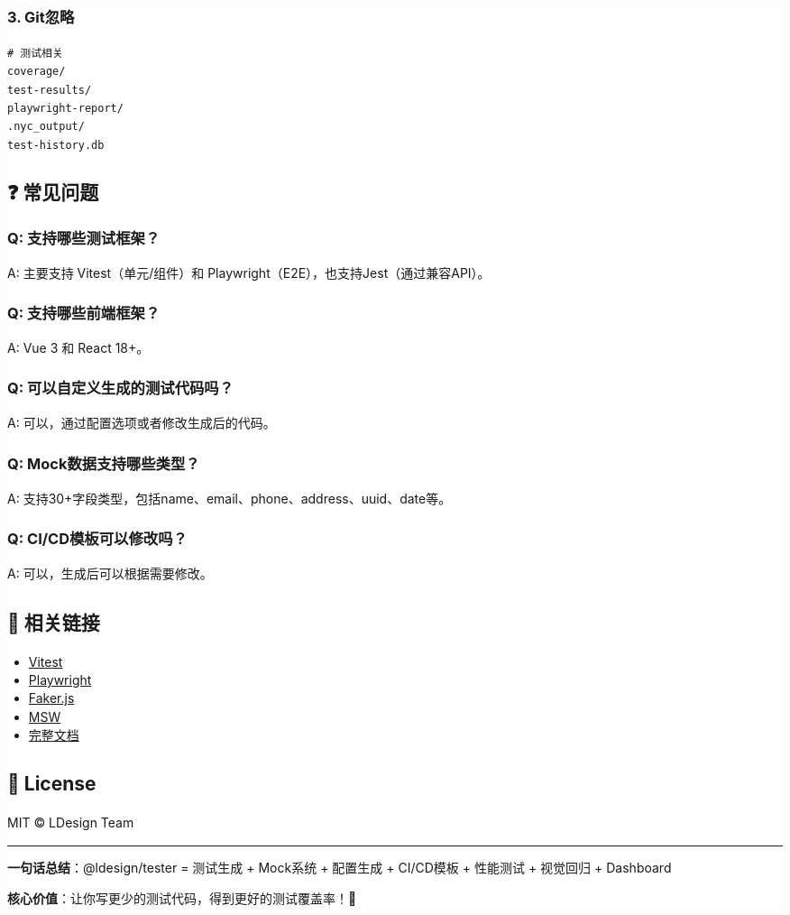 ### 3. Git忽略

```gitignore
# 测试相关
coverage/
test-results/
playwright-report/
.nyc_output/
test-history.db
```

## ❓ 常见问题

### Q: 支持哪些测试框架？

A: 主要支持 Vitest（单元/组件）和 Playwright（E2E），也支持Jest（通过兼容API）。

### Q: 支持哪些前端框架？

A: Vue 3 和 React 18+。

### Q: 可以自定义生成的测试代码吗？

A: 可以，通过配置选项或者修改生成后的代码。

### Q: Mock数据支持哪些类型？

A: 支持30+字段类型，包括name、email、phone、address、uuid、date等。

### Q: CI/CD模板可以修改吗？

A: 可以，生成后可以根据需要修改。

## 🔗 相关链接

- [Vitest](https://vitest.dev/)
- [Playwright](https://playwright.dev/)
- [Faker.js](https://fakerjs.dev/)
- [MSW](https://mswjs.io/)
- [完整文档](./docs/)

## 📄 License

MIT © LDesign Team

---

**一句话总结**：@ldesign/tester = 测试生成 + Mock系统 + 配置生成 + CI/CD模板 + 性能测试 + 视觉回归 + Dashboard

**核心价值**：让你写更少的测试代码，得到更好的测试覆盖率！🚀



